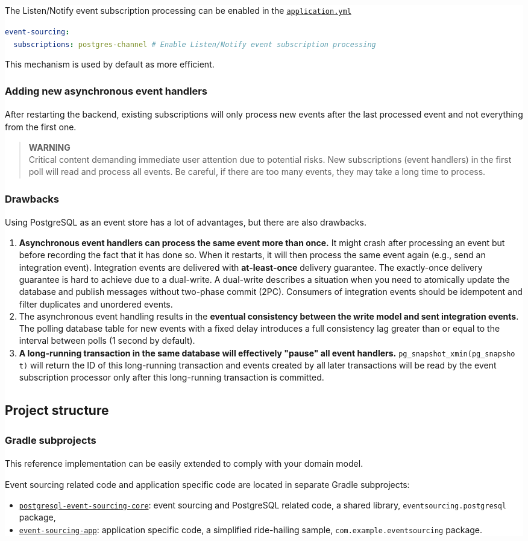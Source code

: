 The Listen/Notify event subscription processing can be enabled in the [`application.yml`](src/main/resources/application.yml)

```yaml
event-sourcing:
  subscriptions: postgres-channel # Enable Listen/Notify event subscription processing
```

This mechanism is used by default as more efficient.

### <a id="4-8"></a>Adding new asynchronous event handlers

After restarting the backend, existing subscriptions will only process new events after the last processed event 
and not everything from the first one.

> **WARNING**  
> Critical content demanding immediate user attention due to potential risks.
New subscriptions (event handlers) in the first poll will read and process all events.
Be careful, if there are too many events, they may take a long time to process.

### <a id="4-9"></a>Drawbacks

Using PostgreSQL as an event store has a lot of advantages, but there are also drawbacks.

1. **Asynchronous event handlers can process the same event more than once.** 
   It might crash after processing an event but before recording the fact that it has done so. 
   When it restarts, it will then process the same event again (e.g., send an integration event).
   Integration events are delivered with **at-least-once** delivery guarantee.
   The exactly-once delivery guarantee is hard to achieve due to a dual-write.
   A dual-write describes a situation when you need to atomically update the database and publish messages
   without two-phase commit (2PC).
   Consumers of integration events should be idempotent and filter duplicates and unordered events.
2. The asynchronous event handling results in the **eventual consistency between the write model and sent integration events**.
   The polling database table for new events with a fixed delay introduces a full consistency lag 
   greater than or equal to the interval between polls (1 second by default).
3. **A long-running transaction in the same database will effectively "pause" all event handlers.** 
   `pg_snapshot_xmin(pg_snapshot)` will return the ID of this long-running transaction
   and events created by all later transactions will be read by the event subscription processor 
   only after this long-running transaction is committed.

## <a id="5"></a>Project structure

### <a id="5-1"></a>Gradle subprojects

This reference implementation can be easily extended to comply with your domain model.

Event sourcing related code and application specific code are located in separate Gradle subprojects:
* [`postgresql-event-sourcing-core`](postgresql-event-sourcing-core): event sourcing and PostgreSQL related code, a shared library, `eventsourcing.postgresql` package,
* [`event-sourcing-app`](event-sourcing-app): application specific code, a simplified ride-hailing sample, `com.example.eventsourcing` package.
